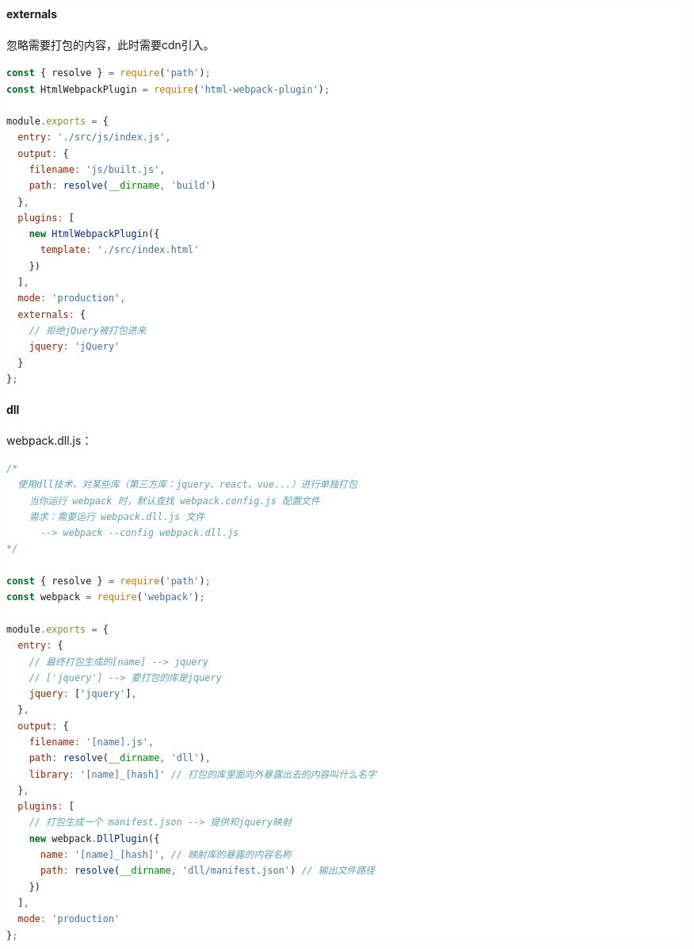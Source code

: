 #### externals

忽略需要打包的内容，此时需要cdn引入。

```javascript
const { resolve } = require('path');
const HtmlWebpackPlugin = require('html-webpack-plugin');

module.exports = {
  entry: './src/js/index.js',
  output: {
    filename: 'js/built.js',
    path: resolve(__dirname, 'build')
  },
  plugins: [
    new HtmlWebpackPlugin({
      template: './src/index.html'
    })
  ],
  mode: 'production',
  externals: {
    // 拒绝jQuery被打包进来
    jquery: 'jQuery'
  }
};
```

#### dll

webpack.dll.js：

```javascript
/*
  使用dll技术，对某些库（第三方库：jquery、react、vue...）进行单独打包
    当你运行 webpack 时，默认查找 webpack.config.js 配置文件
    需求：需要运行 webpack.dll.js 文件
      --> webpack --config webpack.dll.js
*/

const { resolve } = require('path');
const webpack = require('webpack');

module.exports = {
  entry: {
    // 最终打包生成的[name] --> jquery
    // ['jquery'] --> 要打包的库是jquery
    jquery: ['jquery'],
  },
  output: {
    filename: '[name].js',
    path: resolve(__dirname, 'dll'),
    library: '[name]_[hash]' // 打包的库里面向外暴露出去的内容叫什么名字
  },
  plugins: [
    // 打包生成一个 manifest.json --> 提供和jquery映射
    new webpack.DllPlugin({
      name: '[name]_[hash]', // 映射库的暴露的内容名称
      path: resolve(__dirname, 'dll/manifest.json') // 输出文件路径
    })
  ],
  mode: 'production'
};
```
